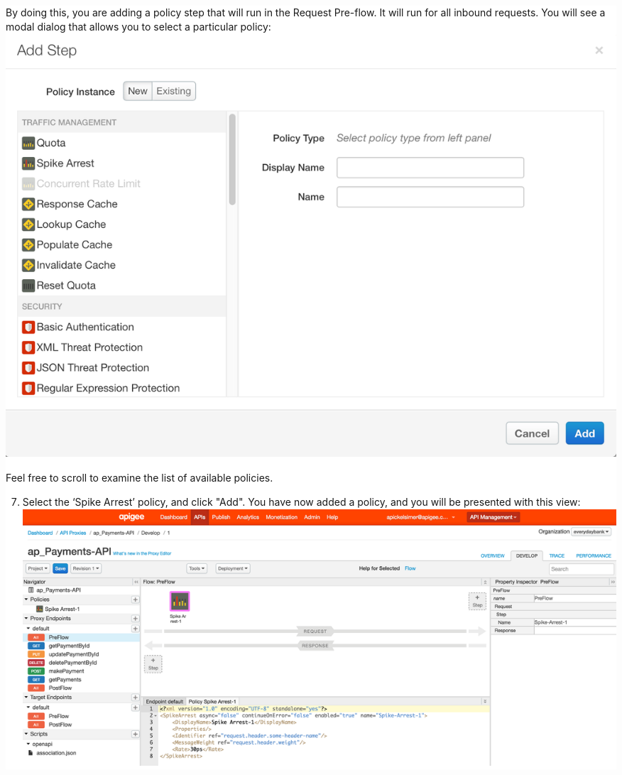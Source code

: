   By doing this, you are adding a policy step that will run in the
  Request Pre-flow. It will run for all inbound requests. You will see a
  modal dialog that allows you to select a particular policy:   
  ![](./media/modal-add-a-step.png)  

  Feel free to scroll to examine the list of available policies. 


7. Select the ‘Spike Arrest’ policy, and click "Add".  You have now
added a policy, and you will be presented with this view:  
![](./media/spike-arrest.png)
